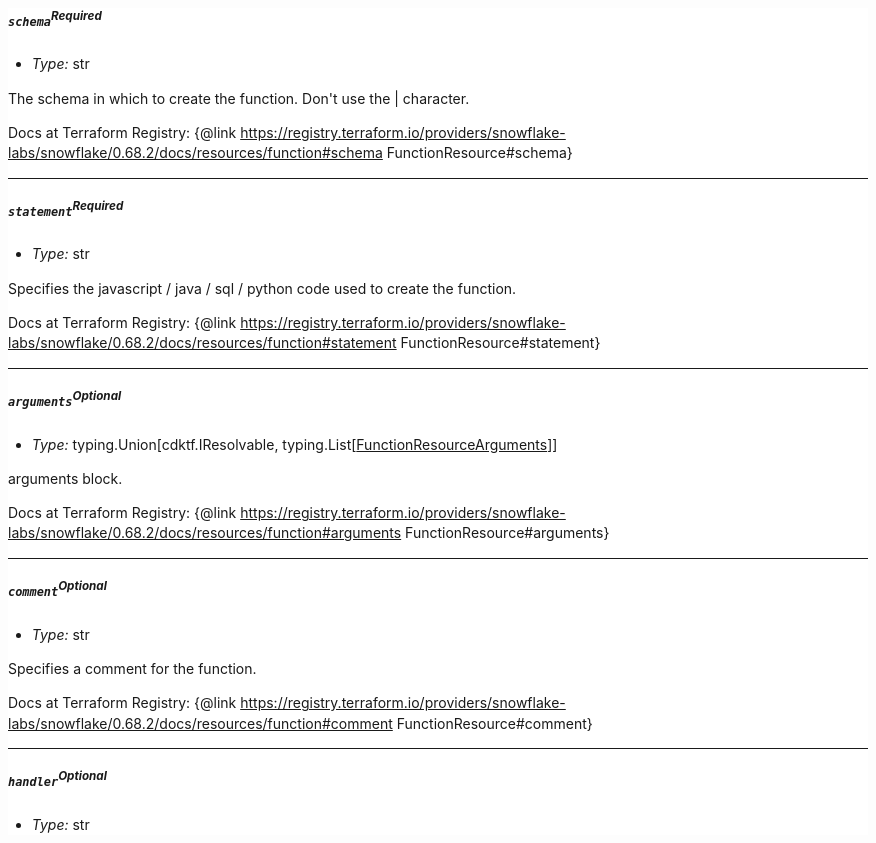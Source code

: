 ##### `schema`<sup>Required</sup> <a name="schema" id="@cdktf/provider-snowflake.functionResource.FunctionResource.Initializer.parameter.schema"></a>

- *Type:* str

The schema in which to create the function. Don't use the | character.

Docs at Terraform Registry: {@link https://registry.terraform.io/providers/snowflake-labs/snowflake/0.68.2/docs/resources/function#schema FunctionResource#schema}

---

##### `statement`<sup>Required</sup> <a name="statement" id="@cdktf/provider-snowflake.functionResource.FunctionResource.Initializer.parameter.statement"></a>

- *Type:* str

Specifies the javascript / java / sql / python code used to create the function.

Docs at Terraform Registry: {@link https://registry.terraform.io/providers/snowflake-labs/snowflake/0.68.2/docs/resources/function#statement FunctionResource#statement}

---

##### `arguments`<sup>Optional</sup> <a name="arguments" id="@cdktf/provider-snowflake.functionResource.FunctionResource.Initializer.parameter.arguments"></a>

- *Type:* typing.Union[cdktf.IResolvable, typing.List[<a href="#@cdktf/provider-snowflake.functionResource.FunctionResourceArguments">FunctionResourceArguments</a>]]

arguments block.

Docs at Terraform Registry: {@link https://registry.terraform.io/providers/snowflake-labs/snowflake/0.68.2/docs/resources/function#arguments FunctionResource#arguments}

---

##### `comment`<sup>Optional</sup> <a name="comment" id="@cdktf/provider-snowflake.functionResource.FunctionResource.Initializer.parameter.comment"></a>

- *Type:* str

Specifies a comment for the function.

Docs at Terraform Registry: {@link https://registry.terraform.io/providers/snowflake-labs/snowflake/0.68.2/docs/resources/function#comment FunctionResource#comment}

---

##### `handler`<sup>Optional</sup> <a name="handler" id="@cdktf/provider-snowflake.functionResource.FunctionResource.Initializer.parameter.handler"></a>

- *Type:* str
